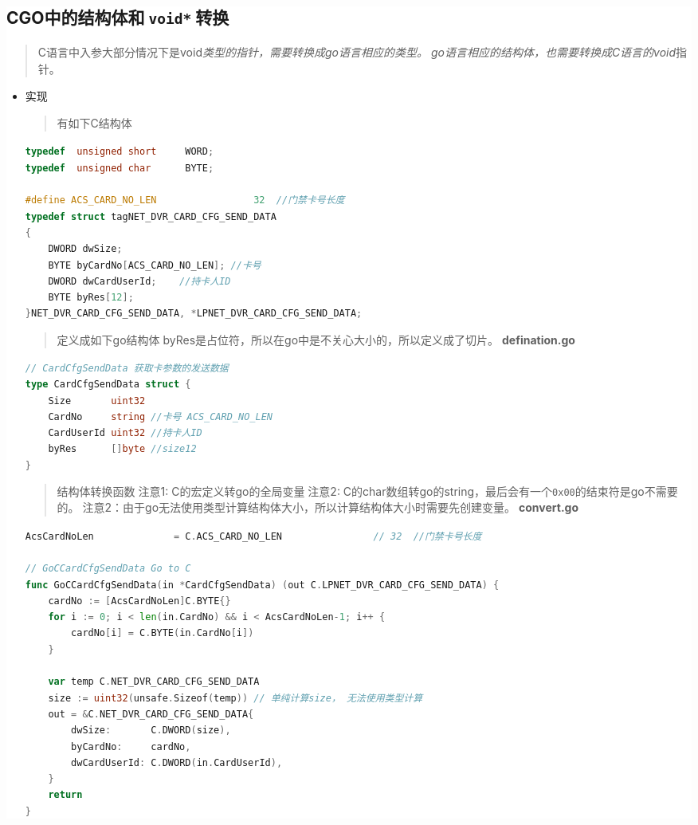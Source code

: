   

## CGO中的结构体和 ```void*``` 转换

> C语言中入参大部分情况下是void*类型的指针，需要转换成go语言相应的类型。
> go语言相应的结构体，也需要转换成C语言的void*指针。

- 实现

  > 有如下C结构体

  ```c
  typedef  unsigned short     WORD;
  typedef  unsigned char      BYTE;
  
  #define ACS_CARD_NO_LEN                 32  //门禁卡号长度
  typedef struct tagNET_DVR_CARD_CFG_SEND_DATA
  {
      DWORD dwSize;
      BYTE byCardNo[ACS_CARD_NO_LEN]; //卡号
      DWORD dwCardUserId;    //持卡人ID
      BYTE byRes[12];
  }NET_DVR_CARD_CFG_SEND_DATA, *LPNET_DVR_CARD_CFG_SEND_DATA;
  ```

  > 定义成如下go结构体
  > byRes是占位符，所以在go中是不关心大小的，所以定义成了切片。
  > **defination.go**

  ```go
  // CardCfgSendData 获取卡参数的发送数据
  type CardCfgSendData struct {
      Size       uint32
      CardNo     string //卡号 ACS_CARD_NO_LEN
      CardUserId uint32 //持卡人ID
      byRes      []byte //size12
  }
  ```

  > 结构体转换函数
  > 注意1: C的宏定义转go的全局变量
  > 注意2: C的char数组转go的string，最后会有一个`0x00`的结束符是go不需要的。
  > 注意2：由于go无法使用类型计算结构体大小，所以计算结构体大小时需要先创建变量。
  > **convert.go**

  ```go
  AcsCardNoLen              = C.ACS_CARD_NO_LEN                // 32  //门禁卡号长度
  
  // GoCCardCfgSendData Go to C
  func GoCCardCfgSendData(in *CardCfgSendData) (out C.LPNET_DVR_CARD_CFG_SEND_DATA) {
      cardNo := [AcsCardNoLen]C.BYTE{}
      for i := 0; i < len(in.CardNo) && i < AcsCardNoLen-1; i++ {
          cardNo[i] = C.BYTE(in.CardNo[i])
      }
  
      var temp C.NET_DVR_CARD_CFG_SEND_DATA
      size := uint32(unsafe.Sizeof(temp)) // 单纯计算size， 无法使用类型计算
      out = &C.NET_DVR_CARD_CFG_SEND_DATA{
          dwSize:       C.DWORD(size),
          byCardNo:     cardNo,
          dwCardUserId: C.DWORD(in.CardUserId),
      }
      return
  }
  ```
